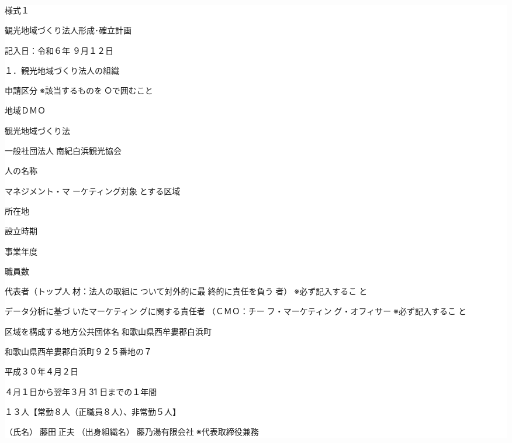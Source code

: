 様式１

観光地域づくり法人形成･確立計画

記入日：令和６年  ９月１２日

１．観光地域づくり法人の組織

申請区分
※該当するものを
○で囲むこと

地域ＤＭＯ

観光地域づくり法

一般社団法人  南紀白浜観光協会

人の名称

マネジメント・マ
ーケティング対象
とする区域

所在地

設立時期

事業年度

職員数

代表者（トップ人
材：法人の取組に
ついて対外的に最
終的に責任を負う
者）
※必ず記入するこ
と

データ分析に基づ
いたマーケティン
グに関する責任者
（ＣＭＯ：チー
フ・マーケティン
グ・オフィサー
※必ず記入するこ
と

区域を構成する地方公共団体名
和歌山県西牟婁郡白浜町

和歌山県西牟婁郡白浜町９２５番地の７

平成３０年４月２日

４月１日から翌年３月 31 日までの１年間

１３人【常勤８人（正職員８人）、非常勤５人】

（氏名）
藤田  正夫
（出身組織名）
藤乃湯有限会社
※代表取締役兼務
